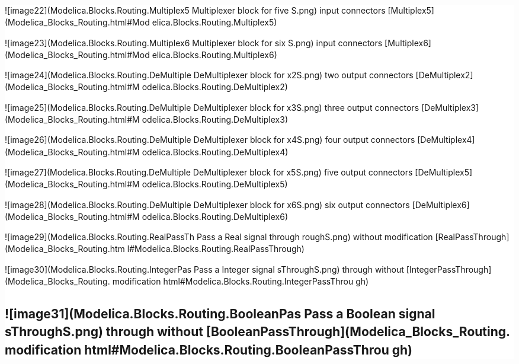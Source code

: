   ![image22](Modelica.Blocks.Routing.Multiplex5 Multiplexer block for five
  S.png)                                        input connectors
  [Multiplex5](Modelica_Blocks_Routing.html#Mod 
  elica.Blocks.Routing.Multiplex5)              

  ![image23](Modelica.Blocks.Routing.Multiplex6 Multiplexer block for six
  S.png)                                        input connectors
  [Multiplex6](Modelica_Blocks_Routing.html#Mod 
  elica.Blocks.Routing.Multiplex6)              

  ![image24](Modelica.Blocks.Routing.DeMultiple DeMultiplexer block for
  x2S.png)                                      two output connectors
  [DeMultiplex2](Modelica_Blocks_Routing.html#M 
  odelica.Blocks.Routing.DeMultiplex2)          

  ![image25](Modelica.Blocks.Routing.DeMultiple DeMultiplexer block for
  x3S.png)                                      three output connectors
  [DeMultiplex3](Modelica_Blocks_Routing.html#M 
  odelica.Blocks.Routing.DeMultiplex3)          

  ![image26](Modelica.Blocks.Routing.DeMultiple DeMultiplexer block for
  x4S.png)                                      four output connectors
  [DeMultiplex4](Modelica_Blocks_Routing.html#M 
  odelica.Blocks.Routing.DeMultiplex4)          

  ![image27](Modelica.Blocks.Routing.DeMultiple DeMultiplexer block for
  x5S.png)                                      five output connectors
  [DeMultiplex5](Modelica_Blocks_Routing.html#M 
  odelica.Blocks.Routing.DeMultiplex5)          

  ![image28](Modelica.Blocks.Routing.DeMultiple DeMultiplexer block for
  x6S.png)                                      six output connectors
  [DeMultiplex6](Modelica_Blocks_Routing.html#M 
  odelica.Blocks.Routing.DeMultiplex6)          

  ![image29](Modelica.Blocks.Routing.RealPassTh Pass a Real signal through
  roughS.png)                                   without modification
  [RealPassThrough](Modelica_Blocks_Routing.htm 
  l#Modelica.Blocks.Routing.RealPassThrough)    

  ![image30](Modelica.Blocks.Routing.IntegerPas Pass a Integer signal
  sThroughS.png)                                through without
  [IntegerPassThrough](Modelica_Blocks_Routing. modification
  html#Modelica.Blocks.Routing.IntegerPassThrou 
  gh)                                           

  ![image31](Modelica.Blocks.Routing.BooleanPas Pass a Boolean signal
  sThroughS.png)                                through without
  [BooleanPassThrough](Modelica_Blocks_Routing. modification
  html#Modelica.Blocks.Routing.BooleanPassThrou 
  gh)                                           
  ------------------------------------------------------------------------
